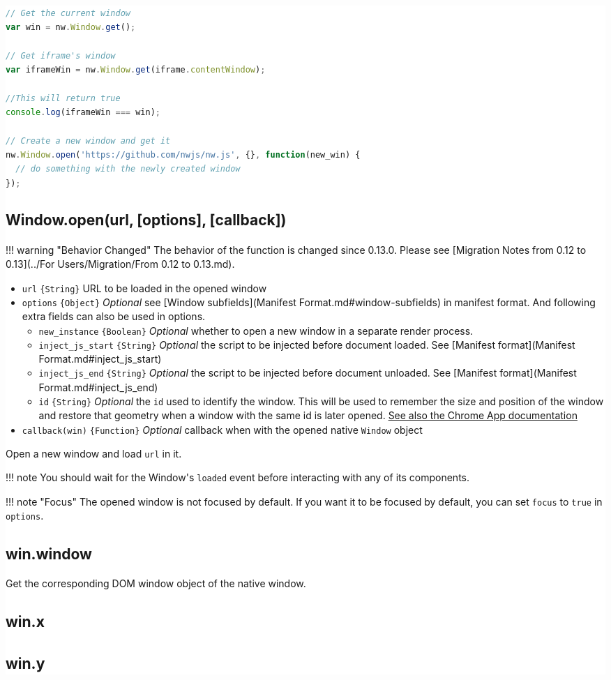 ```javascript
// Get the current window
var win = nw.Window.get();

// Get iframe's window
var iframeWin = nw.Window.get(iframe.contentWindow);

//This will return true
console.log(iframeWin === win);

// Create a new window and get it
nw.Window.open('https://github.com/nwjs/nw.js', {}, function(new_win) {
  // do something with the newly created window
});
```

## Window.open(url, [options], [callback])

!!! warning "Behavior Changed"
    The behavior of the function is changed since 0.13.0. Please see [Migration Notes from 0.12 to 0.13](../For Users/Migration/From 0.12 to 0.13.md).

* `url` `{String}` URL to be loaded in the opened window
* `options` `{Object}` _Optional_ see [Window subfields](Manifest Format.md#window-subfields) in manifest format. And following extra fields can also be used in options.
    - `new_instance` `{Boolean}` _Optional_ whether to open a new window in a separate render process.
    - `inject_js_start` `{String}` _Optional_ the script to be injected before document loaded. See [Manifest format](Manifest Format.md#inject_js_start)
    - `inject_js_end` `{String}` _Optional_ the script to be injected before document unloaded. See [Manifest format](Manifest Format.md#inject_js_end)
    - `id` `{String}` _Optional_ the `id` used to identify the window. This will be used to remember the size and position of the window and restore that geometry when a window with the same id is later opened. [See also the Chrome App documentation](https://developer.chrome.com/apps/app_window#type-CreateWindowOptions)
* `callback(win)` `{Function}` _Optional_ callback when with the opened native `Window` object

Open a new window and load `url` in it.

!!! note
    You should wait for the Window's `loaded` event before interacting with any of its components.

!!! note "Focus"
    The opened window is not focused by default. If you want it to be focused by default, you can set `focus` to `true` in `options`.

## win.window

Get the corresponding DOM window object of the native window.

## win.x
## win.y
